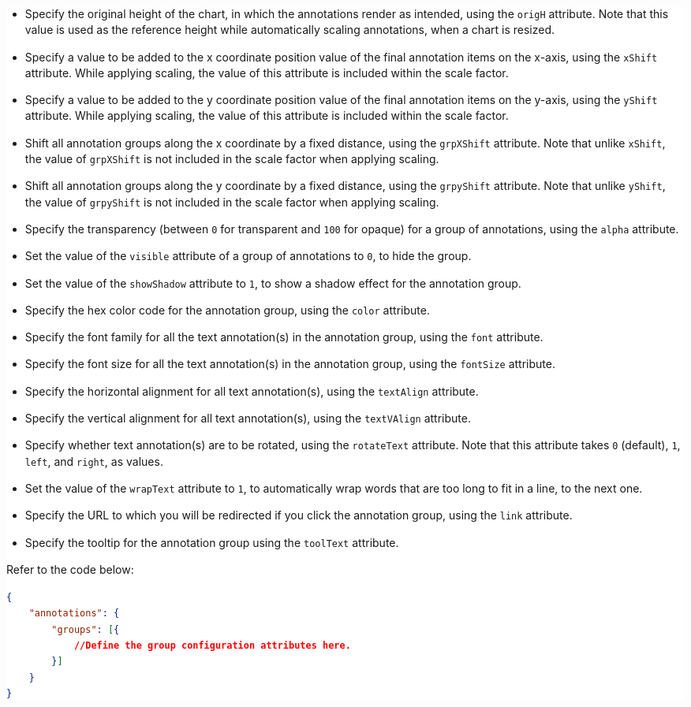* Specify the original height of the chart, in which the annotations render as intended, using the `origH` attribute. Note that this value is used as the reference height while automatically scaling annotations, when a chart is resized.

* Specify a value to be added to the x coordinate position value of the final annotation items on the x-axis, using the `xShift` attribute. While applying scaling, the value of this attribute is included within the scale factor.

* Specify a value to be added to the y coordinate position value of the final annotation items on the y-axis, using the `yShift` attribute. While applying scaling, the value of this attribute is included within the scale factor.

* Shift all annotation groups along the x coordinate by a fixed distance, using the `grpXShift` attribute. Note that unlike `xShift`, the value of `grpXShift` is not included in the scale factor when applying scaling.

* Shift all annotation groups along the y coordinate by a fixed distance, using the `grpyShift` attribute. Note that unlike `yShift`, the value of `grpyShift` is not included in the scale factor when applying scaling.

* Specify the transparency (between `0` for transparent and `100` for opaque) for a group of annotations, using the `alpha` attribute.

* Set the value of the `visible` attribute of a group of annotations to `0`, to hide the group.

* Set the value of the `showShadow` attribute to `1`, to show a shadow effect for the annotation group.

* Specify the hex color code for the annotation group, using the `color` attribute.

* Specify the font family for all the text annotation(s) in the annotation group, using the `font` attribute.

* Specify the font size for all the text annotation(s) in the annotation group, using the `fontSize` attribute.

* Specify the horizontal alignment for all text annotation(s), using the `textAlign` attribute.

* Specify the vertical alignment for all text annotation(s), using the `textVAlign` attribute.

* Specify whether text annotation(s) are to be rotated, using the `rotateText` attribute. Note that this attribute takes `0` (default), `1`, `left`, and `right`, as values.

* Set the value of the `wrapText` attribute to `1`, to automatically wrap words that are too long to fit in a line, to the next one. 

* Specify the URL to which you will be redirected if you click the annotation group, using the `link` attribute.

* Specify the tooltip for the annotation group using the `toolText` attribute.

Refer to the code below:

```json
{
    "annotations": {
        "groups": [{
            //Define the group configuration attributes here.
        }]
    }
}
```
